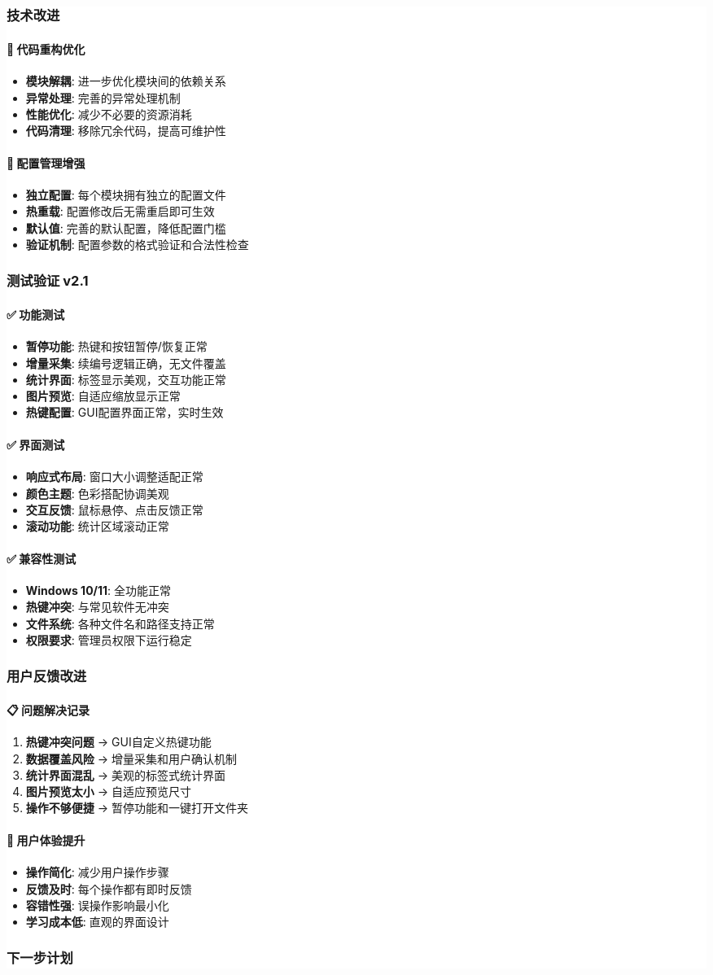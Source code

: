 ### 技术改进

#### 🔧 代码重构优化
- **模块解耦**: 进一步优化模块间的依赖关系
- **异常处理**: 完善的异常处理机制
- **性能优化**: 减少不必要的资源消耗
- **代码清理**: 移除冗余代码，提高可维护性

#### 📝 配置管理增强
- **独立配置**: 每个模块拥有独立的配置文件
- **热重载**: 配置修改后无需重启即可生效
- **默认值**: 完善的默认配置，降低配置门槛
- **验证机制**: 配置参数的格式验证和合法性检查

### 测试验证 v2.1

#### ✅ 功能测试
- **暂停功能**: 热键和按钮暂停/恢复正常
- **增量采集**: 续编号逻辑正确，无文件覆盖
- **统计界面**: 标签显示美观，交互功能正常
- **图片预览**: 自适应缩放显示正常
- **热键配置**: GUI配置界面正常，实时生效

#### ✅ 界面测试
- **响应式布局**: 窗口大小调整适配正常
- **颜色主题**: 色彩搭配协调美观
- **交互反馈**: 鼠标悬停、点击反馈正常
- **滚动功能**: 统计区域滚动正常

#### ✅ 兼容性测试
- **Windows 10/11**: 全功能正常
- **热键冲突**: 与常见软件无冲突
- **文件系统**: 各种文件名和路径支持正常
- **权限要求**: 管理员权限下运行稳定

### 用户反馈改进

#### 📋 问题解决记录
1. **热键冲突问题** → GUI自定义热键功能
2. **数据覆盖风险** → 增量采集和用户确认机制  
3. **统计界面混乱** → 美观的标签式统计界面
4. **图片预览太小** → 自适应预览尺寸
5. **操作不够便捷** → 暂停功能和一键打开文件夹

#### 🎯 用户体验提升
- **操作简化**: 减少用户操作步骤
- **反馈及时**: 每个操作都有即时反馈
- **容错性强**: 误操作影响最小化
- **学习成本低**: 直观的界面设计

### 下一步计划

